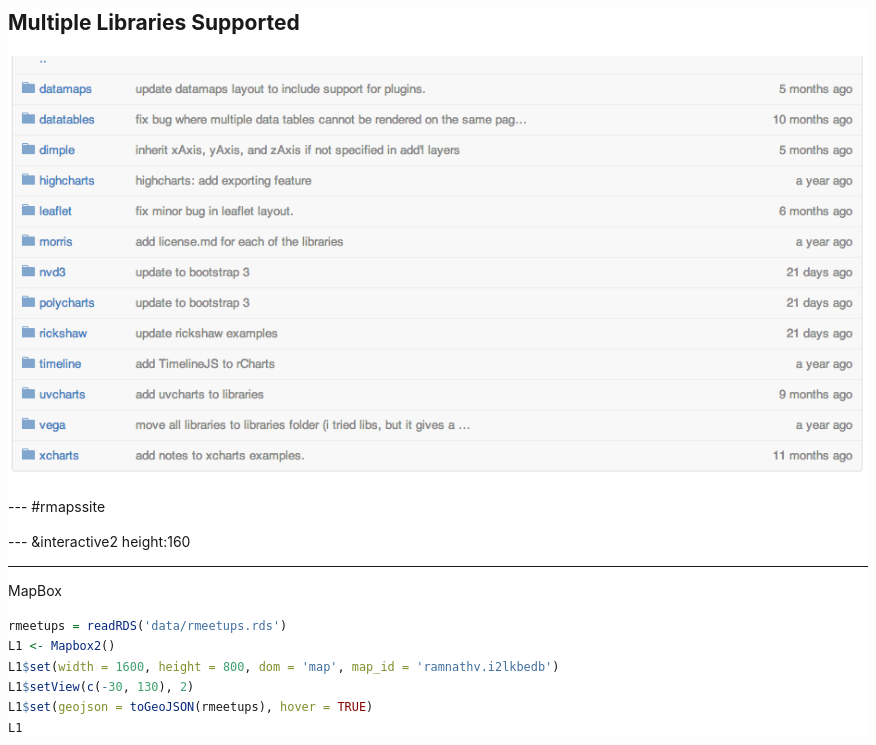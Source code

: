 ```yaml
```


## Multiple Libraries Supported

<img src='assets/img/rcharts_libs.png'></img>



--- #rmapssite

--- &interactive2 height:160

<textarea class='interactive' id='interactive{{slide.num}}' data-cell='{{slide.num}}' data-results='asis' style='display:none'>library(rCharts)
map <- Leaflet$new()
map$setView(c(51.505, -0.09), zoom = 13)
map$tileLayer(provider = 'Stamen.Watercolor')
map$marker(c(51.5, -0.09), bindPopup = 'Hi. I am a popup')
map</textarea>


---

<a class='example'>MapBox</a>



```r
rmeetups = readRDS('data/rmeetups.rds')
L1 <- Mapbox2()
L1$set(width = 1600, height = 800, dom = 'map', map_id = 'ramnathv.i2lkbedb')
L1$setView(c(-30, 130), 2)
L1$set(geojson = toGeoJSON(rmeetups), hover = TRUE)
L1
```
